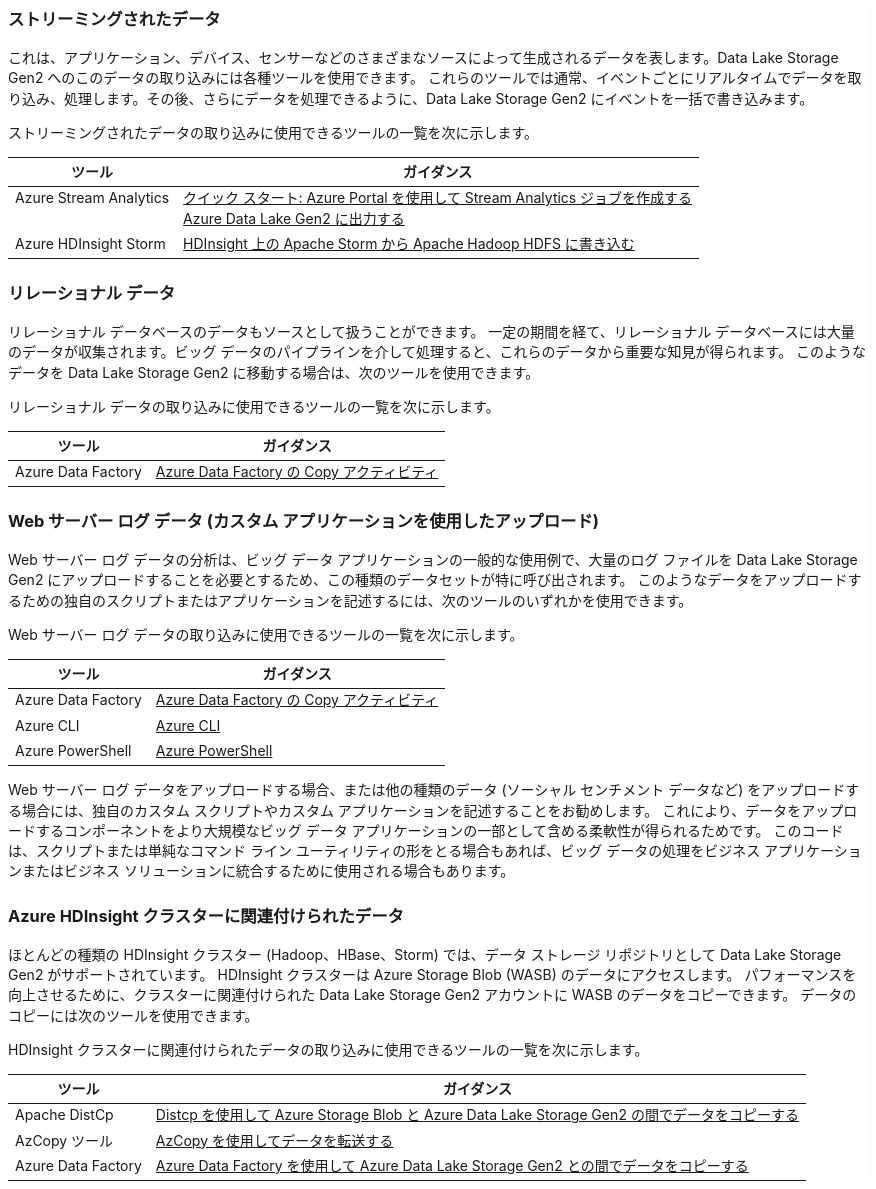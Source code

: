 ### <a name="streamed-data"></a>ストリーミングされたデータ

これは、アプリケーション、デバイス、センサーなどのさまざまなソースによって生成されるデータを表します。Data Lake Storage Gen2 へのこのデータの取り込みには各種ツールを使用できます。 これらのツールでは通常、イベントごとにリアルタイムでデータを取り込み、処理します。その後、さらにデータを処理できるように、Data Lake Storage Gen2 にイベントを一括で書き込みます。

ストリーミングされたデータの取り込みに使用できるツールの一覧を次に示します。

|ツール | ガイダンス |
|---|--|
|Azure Stream Analytics|[クイック スタート: Azure Portal を使用して Stream Analytics ジョブを作成する](../../stream-analytics/stream-analytics-quick-create-portal.md) <br> [Azure Data Lake Gen2 に出力する](../../stream-analytics/stream-analytics-define-outputs.md)|
|Azure HDInsight Storm | [HDInsight 上の Apache Storm から Apache Hadoop HDFS に書き込む](../../hdinsight/storm/apache-storm-write-data-lake-store.md) |

### <a name="relational-data"></a>リレーショナル データ

リレーショナル データベースのデータもソースとして扱うことができます。 一定の期間を経て、リレーショナル データベースには大量のデータが収集されます。ビッグ データのパイプラインを介して処理すると、これらのデータから重要な知見が得られます。 このようなデータを Data Lake Storage Gen2 に移動する場合は、次のツールを使用できます。

リレーショナル データの取り込みに使用できるツールの一覧を次に示します。

|ツール | ガイダンス |
|---|--|
|Azure Data Factory | [Azure Data Factory の Copy アクティビティ](../../data-factory/copy-activity-overview.md) |

### <a name="web-server-log-data-upload-using-custom-applications"></a>Web サーバー ログ データ (カスタム アプリケーションを使用したアップロード)

Web サーバー ログ データの分析は、ビッグ データ アプリケーションの一般的な使用例で、大量のログ ファイルを Data Lake Storage Gen2 にアップロードすることを必要とするため、この種類のデータセットが特に呼び出されます。 このようなデータをアップロードするための独自のスクリプトまたはアプリケーションを記述するには、次のツールのいずれかを使用できます。

Web サーバー ログ データの取り込みに使用できるツールの一覧を次に示します。

|ツール | ガイダンス |
|---|--|
|Azure Data Factory | [Azure Data Factory の Copy アクティビティ](../../data-factory/copy-activity-overview.md)  |
|Azure CLI|[Azure CLI](data-lake-storage-directory-file-acl-cli.md)|
|Azure PowerShell|[Azure PowerShell](data-lake-storage-directory-file-acl-powershell.md)|

Web サーバー ログ データをアップロードする場合、または他の種類のデータ (ソーシャル センチメント データなど) をアップロードする場合には、独自のカスタム スクリプトやカスタム アプリケーションを記述することをお勧めします。 これにより、データをアップロードするコンポーネントをより大規模なビッグ データ アプリケーションの一部として含める柔軟性が得られるためです。 このコードは、スクリプトまたは単純なコマンド ライン ユーティリティの形をとる場合もあれば、ビッグ データの処理をビジネス アプリケーションまたはビジネス ソリューションに統合するために使用される場合もあります。

### <a name="data-associated-with-azure-hdinsight-clusters"></a>Azure HDInsight クラスターに関連付けられたデータ

ほとんどの種類の HDInsight クラスター (Hadoop、HBase、Storm) では、データ ストレージ リポジトリとして Data Lake Storage Gen2 がサポートされています。 HDInsight クラスターは Azure Storage Blob (WASB) のデータにアクセスします。 パフォーマンスを向上させるために、クラスターに関連付けられた Data Lake Storage Gen2 アカウントに WASB のデータをコピーできます。 データのコピーには次のツールを使用できます。

HDInsight クラスターに関連付けられたデータの取り込みに使用できるツールの一覧を次に示します。

|ツール | ガイダンス |
|---|--|
|Apache DistCp | [Distcp を使用して Azure Storage Blob と Azure Data Lake Storage Gen2 の間でデータをコピーする](./data-lake-storage-use-distcp.md) |
|AzCopy ツール | [AzCopy を使用してデータを転送する](../common/storage-use-azcopy-v10.md) |
|Azure Data Factory | [Azure Data Factory を使用して Azure Data Lake Storage Gen2 との間でデータをコピーする](../../data-factory/load-azure-data-lake-storage-gen2.md) |
